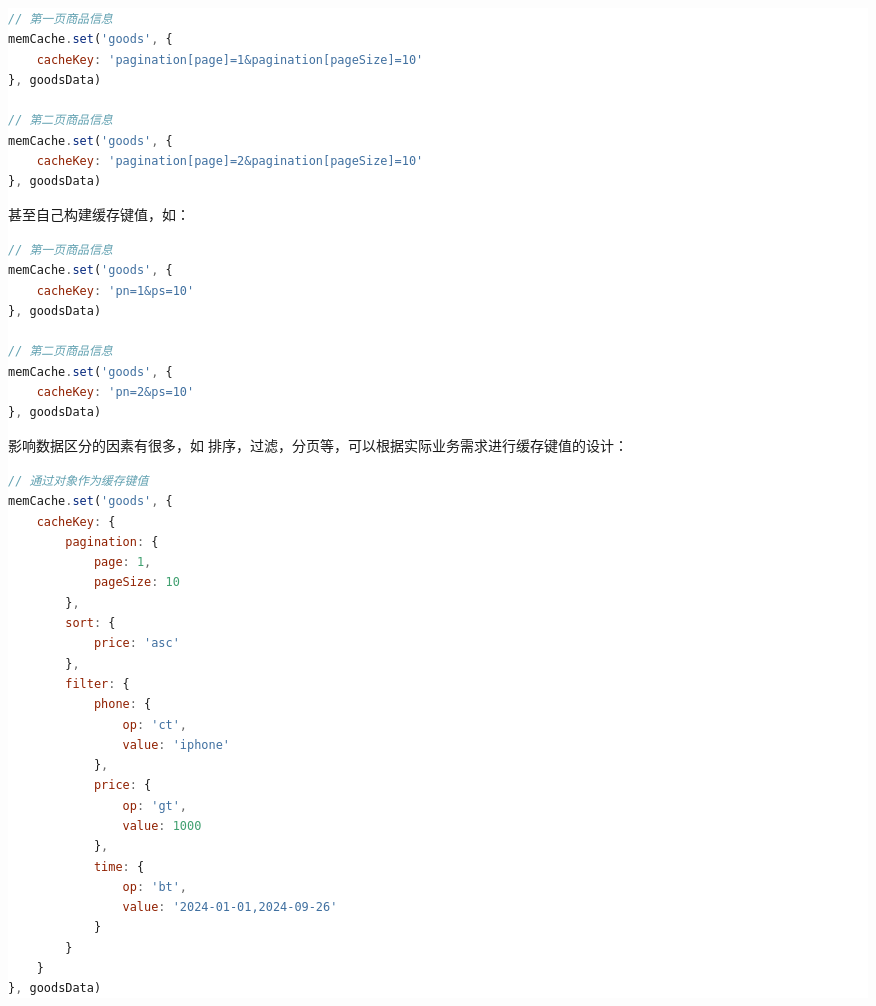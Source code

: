 ```js
// 第一页商品信息
memCache.set('goods', {
    cacheKey: 'pagination[page]=1&pagination[pageSize]=10'
}, goodsData)

// 第二页商品信息
memCache.set('goods', {
    cacheKey: 'pagination[page]=2&pagination[pageSize]=10'
}, goodsData)
```

甚至自己构建缓存键值，如：

```js
// 第一页商品信息
memCache.set('goods', {
    cacheKey: 'pn=1&ps=10'
}, goodsData)

// 第二页商品信息
memCache.set('goods', {
    cacheKey: 'pn=2&ps=10'
}, goodsData)
```

影响数据区分的因素有很多，如 排序，过滤，分页等，可以根据实际业务需求进行缓存键值的设计：

```js
// 通过对象作为缓存键值
memCache.set('goods', {
    cacheKey: {
        pagination: {
            page: 1,
            pageSize: 10
        },
        sort: {
            price: 'asc'
        },
        filter: {
            phone: {
                op: 'ct',
                value: 'iphone'
            },
            price: {
                op: 'gt',
                value: 1000
            },
            time: {
                op: 'bt',
                value: '2024-01-01,2024-09-26'
            }
        }
    }
}, goodsData)
```
